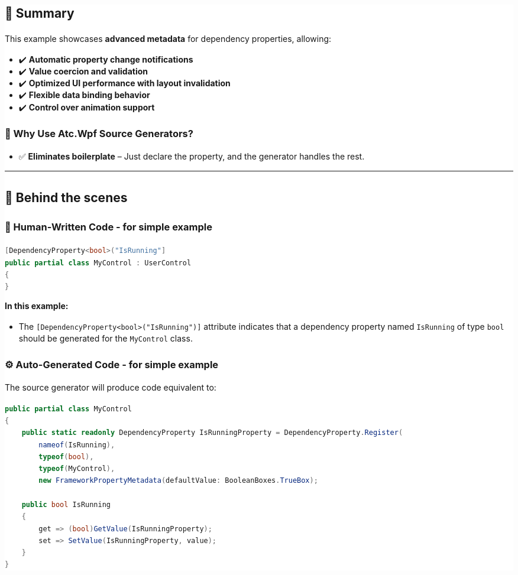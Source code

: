 
## 📌 Summary

This example showcases **advanced metadata** for dependency properties, allowing:

- ✔️ **Automatic property change notifications**
- ✔️ **Value coercion and validation**
- ✔️ **Optimized UI performance with layout invalidation**
- ✔️ **Flexible data binding behavior**
- ✔️ **Control over animation support**

### 🚀 Why Use Atc.Wpf Source Generators?

- ✅ **Eliminates boilerplate** – Just declare the property, and the generator handles the rest.

---

## 🔎 Behind the scenes

### 📝 Human-Written Code - for simple example

```csharp
[DependencyProperty<bool>("IsRunning"]
public partial class MyControl : UserControl
{
}
```

**In this example:**

- The `[DependencyProperty<bool>("IsRunning")]` attribute indicates that a dependency property named `IsRunning` of type `bool` should be generated for the `MyControl` class.

### ⚙️ Auto-Generated Code - for simple example

The source generator will produce code equivalent to:

```csharp
public partial class MyControl
{
    public static readonly DependencyProperty IsRunningProperty = DependencyProperty.Register(
        nameof(IsRunning),
        typeof(bool),
        typeof(MyControl),
        new FrameworkPropertyMetadata(defaultValue: BooleanBoxes.TrueBox);

    public bool IsRunning
    {
        get => (bool)GetValue(IsRunningProperty);
        set => SetValue(IsRunningProperty, value);
    }
}
```
